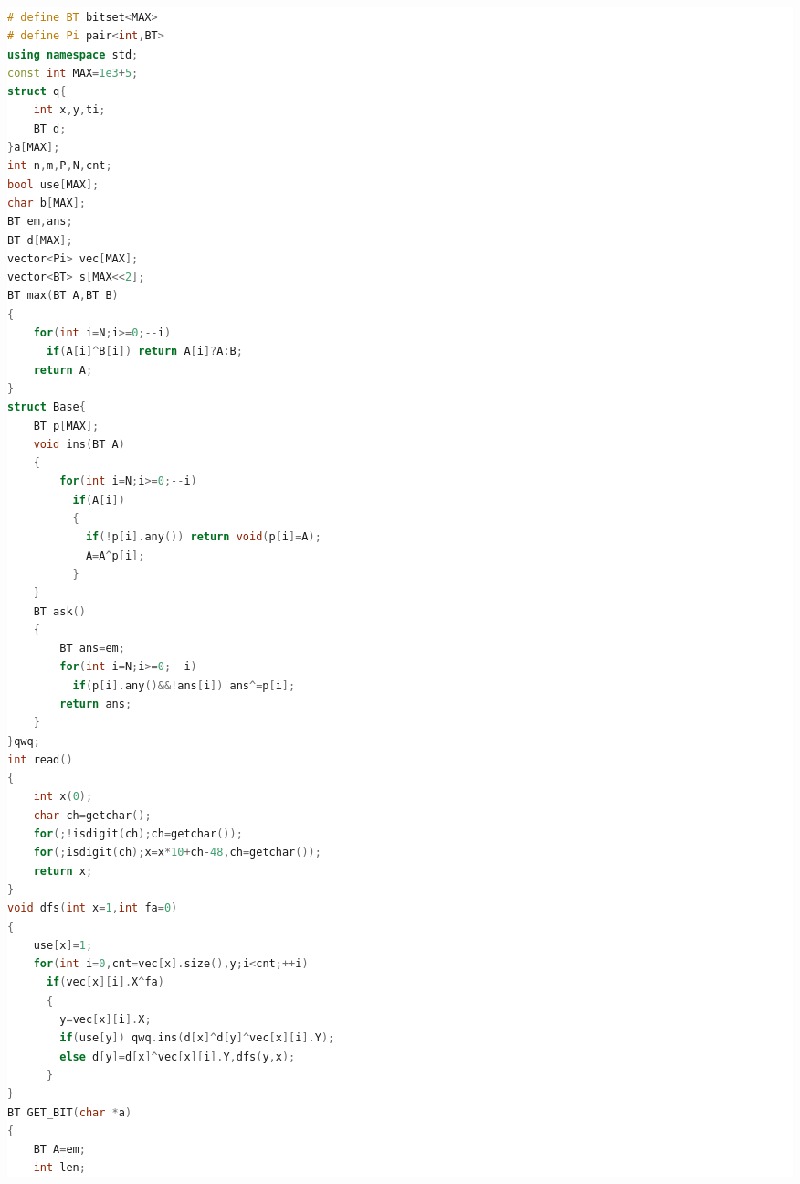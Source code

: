 ```c++
# define BT bitset<MAX> 
# define Pi pair<int,BT> 
using namespace std;
const int MAX=1e3+5;
struct q{
	int x,y,ti;
	BT d;
}a[MAX];
int n,m,P,N,cnt;
bool use[MAX];
char b[MAX];
BT em,ans;
BT d[MAX];
vector<Pi> vec[MAX];
vector<BT> s[MAX<<2];
BT max(BT A,BT B)
{
	for(int i=N;i>=0;--i)
	  if(A[i]^B[i]) return A[i]?A:B;
	return A;
}
struct Base{
	BT p[MAX];
	void ins(BT A)
	{
		for(int i=N;i>=0;--i)
		  if(A[i])
		  {
		  	if(!p[i].any()) return void(p[i]=A);
		  	A=A^p[i];
		  }
	}
	BT ask()
	{
		BT ans=em;
		for(int i=N;i>=0;--i)
		  if(p[i].any()&&!ans[i]) ans^=p[i];
		return ans;
	}
}qwq;
int read()
{
	int x(0);
	char ch=getchar();
	for(;!isdigit(ch);ch=getchar());
	for(;isdigit(ch);x=x*10+ch-48,ch=getchar());
	return x;
}
void dfs(int x=1,int fa=0)
{
	use[x]=1;
	for(int i=0,cnt=vec[x].size(),y;i<cnt;++i)
	  if(vec[x][i].X^fa)
	  {
	  	y=vec[x][i].X;
	  	if(use[y]) qwq.ins(d[x]^d[y]^vec[x][i].Y);
	  	else d[y]=d[x]^vec[x][i].Y,dfs(y,x);
	  }
}
BT GET_BIT(char *a)
{
	BT A=em;
	int len;
```